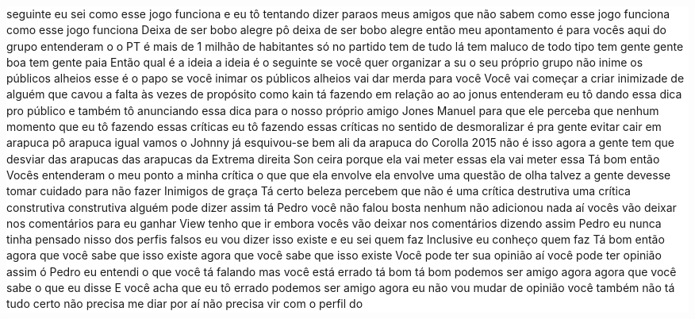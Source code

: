 seguinte eu sei como esse jogo funciona
e eu tô tentando dizer paraos meus
amigos que não sabem como esse jogo
funciona como esse jogo funciona Deixa
de ser bobo alegre pô deixa de ser bobo
alegre então meu apontamento é para
vocês aqui do grupo entenderam o o PT é
mais de 1 milhão de habitantes só no
partido tem de tudo lá tem maluco de
todo tipo tem gente gente boa tem gente
paia Então qual é a ideia a ideia é o
seguinte se você quer organizar a su o
seu próprio grupo não inime os públicos
alheios esse é o papo se você inimar os
públicos alheios vai dar merda para você
Você vai começar a criar inimizade de
alguém que cavou a falta às vezes de
propósito como kain tá fazendo em
relação ao ao jonus
entenderam eu tô dando essa dica pro
público e também tô anunciando essa dica
para o nosso próprio amigo Jones Manuel
para que ele perceba que nenhum momento
que eu tô fazendo essas críticas eu tô
fazendo essas críticas no sentido de
desmoralizar é pra gente evitar cair em
arapuca
pô arapuca igual vamos o Johnny já
esquivou-se bem ali da arapuca do
Corolla 2015 não é
isso agora a gente tem que desviar das
arapucas das arapucas da Extrema direita
Son ceira porque ela vai meter essas ela
vai meter essa Tá bom então Vocês
entenderam o meu ponto a minha crítica o
que que ela envolve ela envolve uma
questão de olha talvez a gente devesse
tomar cuidado para não fazer Inimigos de
graça
Tá
certo
beleza percebem que não é uma crítica
destrutiva uma crítica construtiva
construtiva alguém pode dizer assim tá
Pedro você não falou bosta nenhum não
adicionou nada aí vocês vão deixar nos
comentários para eu ganhar View tenho
que ir embora vocês vão deixar nos
comentários dizendo assim Pedro eu nunca
tinha pensado nisso dos perfis falsos eu
vou dizer isso existe e eu sei quem faz
Inclusive eu conheço quem faz Tá bom
então agora que você sabe que isso
existe
agora que você sabe que isso existe Você
pode ter sua opinião aí você pode ter
opinião assim ó Pedro eu entendi o que
você tá falando mas você está errado tá
bom tá bom podemos ser amigo agora agora
que você sabe o que eu disse E você acha
que eu tô errado podemos ser amigo agora
eu não vou mudar de opinião você também
não tá tudo certo não precisa me diar
por aí não precisa vir com o perfil do